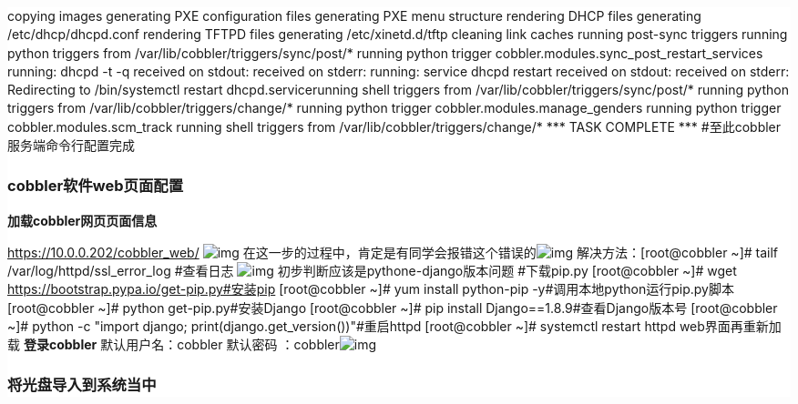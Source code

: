 copying images
generating PXE configuration files
generating PXE menu structure
rendering DHCP files
generating /etc/dhcp/dhcpd.conf
rendering TFTPD files
generating /etc/xinetd.d/tftp
cleaning link caches
running post-sync triggers
running python triggers from /var/lib/cobbler/triggers/sync/post/*
running python trigger cobbler.modules.sync_post_restart_services
running: dhcpd -t -q
received on stdout:
received on stderr:
running: service dhcpd restart
received on stdout:
received on stderr: Redirecting to /bin/systemctl restart dhcpd.servicerunning shell triggers from /var/lib/cobbler/triggers/sync/post/*
running python triggers from /var/lib/cobbler/triggers/change/*
running python trigger cobbler.modules.manage_genders
running python trigger cobbler.modules.scm_track
running shell triggers from /var/lib/cobbler/triggers/change/*
*** TASK COMPLETE ***
\#至此cobbler服务端命令行配置完成



### cobbler软件web页面配置 

**加载cobbler网页页面信息**

https://10.0.0.202/cobbler_web/
![img](D:\Notes\md_img\071219_0722_Cobbler3.png)
在这一步的过程中，肯定是有同学会报错这个错误的![img](D:\Notes\md_img\071219_0722_Cobbler4.png)
解决方法：[root@cobbler ~]# tailf /var/log/httpd/ssl_error_log #查看日志
![img](D:\Notes\md_img\071219_0722_Cobbler5.png)
初步判断应该是pythone-django版本问题
\#下载pip.py
[root@cobbler ~]# wget https://bootstrap.pypa.io/get-pip.py#安装pip
[root@cobbler ~]# yum install python-pip -y#调用本地python运行pip.py脚本
[root@cobbler ~]# python get-pip.py#安装Django
[root@cobbler ~]# pip install Django==1.8.9#查看Django版本号
[root@cobbler ~]# python -c "import django; print(django.get_version())"#重启httpd
[root@cobbler ~]# systemctl restart httpd
web界面再重新加载
**登录cobbler**
默认用户名：cobbler 默认密码 ：cobbler![img](D:\Notes\md_img\071219_0722_Cobbler6.png)



### 将光盘导入到系统当中 
